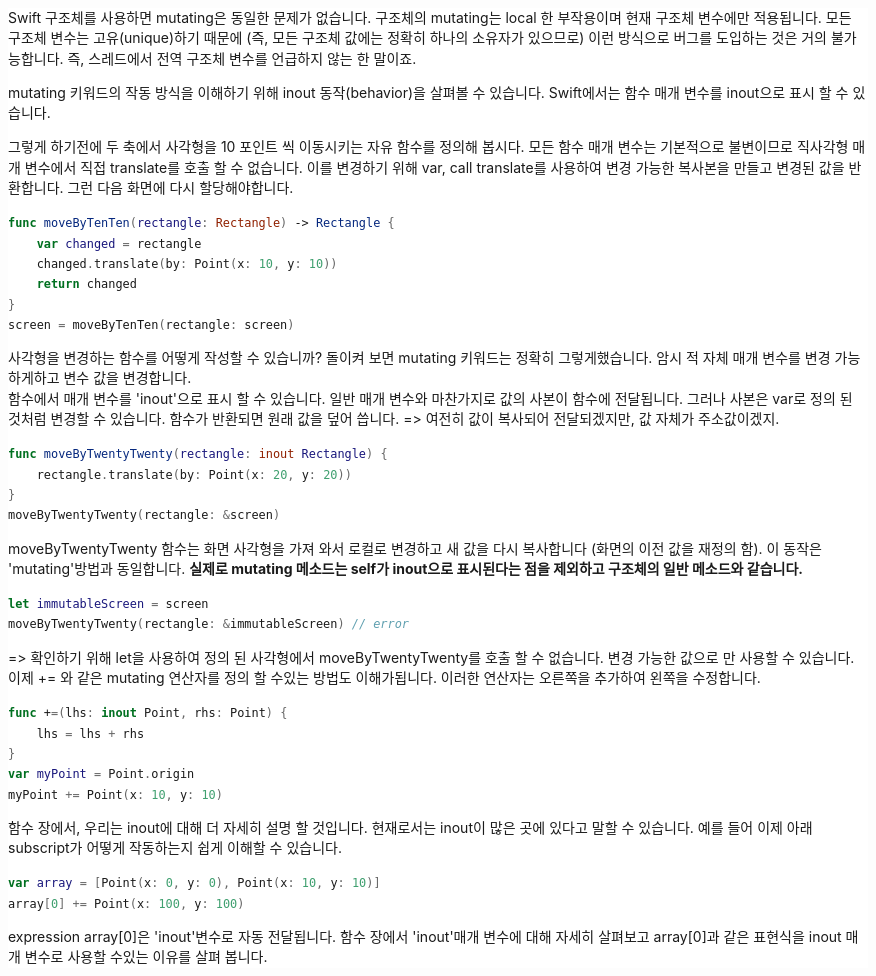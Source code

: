 Swift 구조체를 사용하면 mutating은 동일한 문제가 없습니다. 
구조체의 mutating는 local 한 부작용이며 현재 구조체 변수에만 적용됩니다. 
모든 구조체 변수는 고유(unique)하기 때문에 (즉, 모든 구조체 값에는 정확히 하나의 소유자가 있으므로) 이런 방식으로 버그를 도입하는 것은 거의 불가능합니다. 
즉, 스레드에서 전역 구조체 변수를 언급하지 않는 한 말이죠.

mutating 키워드의 작동 방식을 이해하기 위해 inout 동작(behavior)을 살펴볼 수 있습니다.
Swift에서는 함수 매개 변수를 inout으로 표시 할 수 있습니다.

그렇게 하기전에 두 축에서 사각형을 10 포인트 씩 이동시키는 자유 함수를 정의해 봅시다. 모든 함수 매개 변수는 기본적으로 불변이므로 직사각형 매개 변수에서 직접 translate를 호출 할 수 없습니다. 이를 변경하기 위해 var, call translate를 사용하여 변경 가능한 복사본을 만들고 변경된 값을 반환합니다. 그런 다음 화면에 다시 할당해야합니다.

```swift 
func moveByTenTen(rectangle: Rectangle) -> Rectangle {
    var changed = rectangle
    changed.translate(by: Point(x: 10, y: 10))
    return changed
}
screen = moveByTenTen(rectangle: screen)
```

사각형을 변경하는 함수를 어떻게 작성할 수 있습니까? 돌이켜 보면 mutating 키워드는 정확히 그렇게했습니다. 암시 적 자체 매개 변수를 변경 가능하게하고 변수 값을 변경합니다.
<br>함수에서 매개 변수를 'inout'으로 표시 할 수 있습니다.
일반 매개 변수와 마찬가지로 값의 사본이 함수에 전달됩니다. 그러나 사본은 var로 정의 된 것처럼 변경할 수 있습니다. 함수가 반환되면 원래 값을 덮어 씁니다. => 여전히 값이 복사되어 전달되겠지만, 값 자체가 주소값이겠지.

```swift
func moveByTwentyTwenty(rectangle: inout Rectangle) {
    rectangle.translate(by: Point(x: 20, y: 20))
}
moveByTwentyTwenty(rectangle: &screen)
```

moveByTwentyTwenty 함수는 화면 사각형을 가져 와서 로컬로 변경하고 새 값을 다시 복사합니다 (화면의 이전 값을 재정의 함).
이 동작은 'mutating'방법과 동일합니다. **실제로 mutating 메소드는 self가 inout으로 표시된다는 점을 제외하고 구조체의 일반 메소드와 같습니다.**

```swift
let immutableScreen = screen
moveByTwentyTwenty(rectangle: &immutableScreen) // error
```
=> 확인하기 위해 let을 사용하여 정의 된 사각형에서 moveByTwentyTwenty를 호출 할 수 없습니다. 변경 가능한 값으로 만 사용할 수 있습니다.
이제 += 와 같은 mutating 연산자를 정의 할 수있는 방법도 이해가됩니다. 이러한 연산자는 오른쪽을 추가하여 왼쪽을 수정합니다.

```swift
func +=(lhs: inout Point, rhs: Point) {
    lhs = lhs + rhs
}
var myPoint = Point.origin
myPoint += Point(x: 10, y: 10)
```

함수 장에서, 우리는 inout에 대해 더 자세히 설명 할 것입니다. 현재로서는 inout이 많은 곳에 있다고 말할 수 있습니다. 예를 들어 이제 아래 subscript가 어떻게 작동하는지 쉽게 이해할 수 있습니다.

```swift
var array = [Point(x: 0, y: 0), Point(x: 10, y: 10)]
array[0] += Point(x: 100, y: 100)
```
expression array\[0]은 'inout'변수로 자동 전달됩니다. 함수 장에서 'inout'매개 변수에 대해 자세히 살펴보고 array\[0]과 같은 표현식을 inout 매개 변수로 사용할 수있는 이유를 살펴 봅니다.
